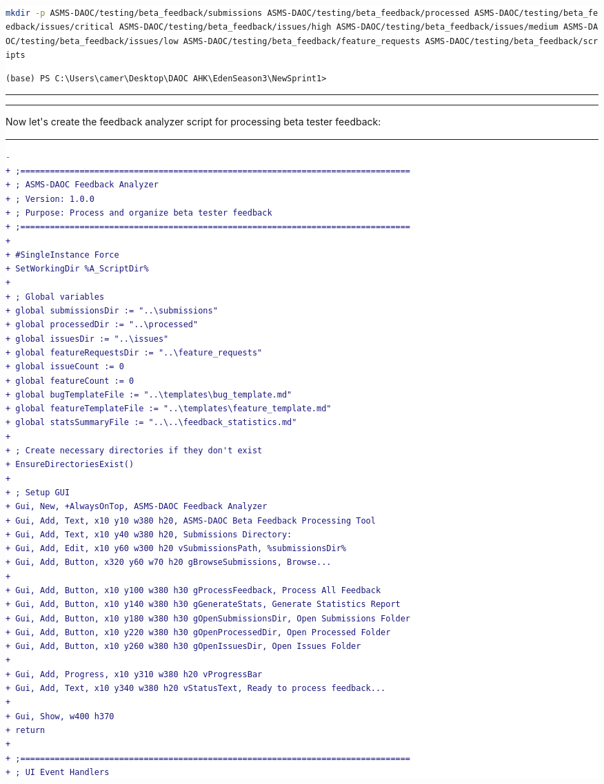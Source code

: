
```bash
mkdir -p ASMS-DAOC/testing/beta_feedback/submissions ASMS-DAOC/testing/beta_feedback/processed ASMS-DAOC/testing/beta_feedback/issues/critical ASMS-DAOC/testing/beta_feedback/issues/high ASMS-DAOC/testing/beta_feedback/issues/medium ASMS-DAOC/testing/beta_feedback/issues/low ASMS-DAOC/testing/beta_feedback/feature_requests ASMS-DAOC/testing/beta_feedback/scripts
```

```
(base) PS C:\Users\camer\Desktop\DAOC AHK\EdenSeason3\NewSprint1>
```

---



---

Now let's create the feedback analyzer script for processing beta tester feedback:

---

```diff
- 
+ ;===============================================================================
+ ; ASMS-DAOC Feedback Analyzer
+ ; Version: 1.0.0
+ ; Purpose: Process and organize beta tester feedback
+ ;===============================================================================
+ 
+ #SingleInstance Force
+ SetWorkingDir %A_ScriptDir%
+ 
+ ; Global variables
+ global submissionsDir := "..\submissions"
+ global processedDir := "..\processed"
+ global issuesDir := "..\issues"
+ global featureRequestsDir := "..\feature_requests"
+ global issueCount := 0
+ global featureCount := 0
+ global bugTemplateFile := "..\templates\bug_template.md"
+ global featureTemplateFile := "..\templates\feature_template.md"
+ global statsSummaryFile := "..\..\feedback_statistics.md"
+ 
+ ; Create necessary directories if they don't exist
+ EnsureDirectoriesExist()
+ 
+ ; Setup GUI
+ Gui, New, +AlwaysOnTop, ASMS-DAOC Feedback Analyzer
+ Gui, Add, Text, x10 y10 w380 h20, ASMS-DAOC Beta Feedback Processing Tool
+ Gui, Add, Text, x10 y40 w380 h20, Submissions Directory:
+ Gui, Add, Edit, x10 y60 w300 h20 vSubmissionsPath, %submissionsDir%
+ Gui, Add, Button, x320 y60 w70 h20 gBrowseSubmissions, Browse...
+ 
+ Gui, Add, Button, x10 y100 w380 h30 gProcessFeedback, Process All Feedback
+ Gui, Add, Button, x10 y140 w380 h30 gGenerateStats, Generate Statistics Report
+ Gui, Add, Button, x10 y180 w380 h30 gOpenSubmissionsDir, Open Submissions Folder
+ Gui, Add, Button, x10 y220 w380 h30 gOpenProcessedDir, Open Processed Folder
+ Gui, Add, Button, x10 y260 w380 h30 gOpenIssuesDir, Open Issues Folder
+ 
+ Gui, Add, Progress, x10 y310 w380 h20 vProgressBar
+ Gui, Add, Text, x10 y340 w380 h20 vStatusText, Ready to process feedback...
+ 
+ Gui, Show, w400 h370
+ return
+ 
+ ;===============================================================================
+ ; UI Event Handlers
```